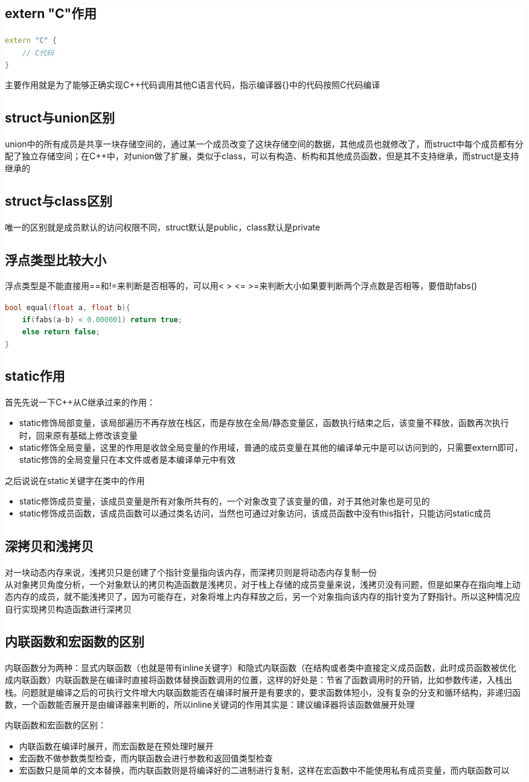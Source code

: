 ## extern "C"作用
``` C++
extern "C" {
	// C代码
}
```
主要作用就是为了能够正确实现C++代码调用其他C语言代码，指示编译器{}中的代码按照C代码编译

## struct与union区别
union中的所有成员是共享一块存储空间的，通过某一个成员改变了这块存储空间的数据，其他成员也就修改了，而struct中每个成员都有分配了独立存储空间；在C++中，对union做了扩展，类似于class，可以有构造、析构和其他成员函数，但是其不支持继承，而struct是支持继承的

## struct与class区别
唯一的区别就是成员默认的访问权限不同，struct默认是public，class默认是private

## 浮点类型比较大小
浮点类型是不能直接用==和!=来判断是否相等的，可以用< > <= >=来判断大小如果要判断两个浮点数是否相等，要借助fabs()
``` C++
bool equal(float a, float b){
	if(fabs(a-b) < 0.000001) return true;
	else return false;
}
```

## static作用
首先先说一下C++从C继承过来的作用：
* static修饰局部变量，该局部遍历不再存放在栈区，而是存放在全局/静态变量区，函数执行结束之后，该变量不释放，函数再次执行时，回来原有基础上修改该变量
* static修饰全局变量，这里的作用是收敛全局变量的作用域，普通的成员变量在其他的编译单元中是可以访问到的，只需要extern即可，static修饰的全局变量只在本文件或者是本编译单元中有效

之后说说在static关键字在类中的作用
* static修饰成员变量，该成员变量是所有对象所共有的，一个对象改变了该变量的值，对于其他对象也是可见的
* static修饰成员函数，该成员函数可以通过类名访问，当然也可通过对象访问，该成员函数中没有this指针，只能访问static成员

## 深拷贝和浅拷贝
对一块动态内存来说，浅拷贝只是创建了个指针变量指向该内存，而深拷贝则是将动态内存复制一份  
从对象拷贝角度分析，一个对象默认的拷贝构造函数是浅拷贝，对于栈上存储的成员变量来说，浅拷贝没有问题，但是如果存在指向堆上动态内存的成员，就不能浅拷贝了，因为可能存在，对象将堆上内存释放之后，另一个对象指向该内存的指针变为了野指针。所以这种情况应自行实现拷贝构造函数进行深拷贝

## 内联函数和宏函数的区别
内联函数分为两种：显式内联函数（也就是带有inline关键字）和隐式内联函数（在结构或者类中直接定义成员函数，此时成员函数被优化成内联函数）内联函数是在编译时直接将函数体替换函数调用的位置，这样的好处是：节省了函数调用时的开销，比如参数传递，入栈出栈。问题就是编译之后的可执行文件增大内联函数能否在编译时展开是有要求的，要求函数体短小，没有复杂的分支和循环结构，非递归函数，一个函数能否展开是由编译器来判断的，所以inline关键词的作用其实是：建议编译器将该函数做展开处理  

内联函数和宏函数的区别：
* 内联函数在编译时展开，而宏函数是在预处理时展开
* 宏函数不做参数类型检查，而内联函数会进行参数和返回值类型检查
* 宏函数只是简单的文本替换，而内联函数则是将编译好的二进制进行复制，这样在宏函数中不能使用私有成员变量，而内联函数可以
